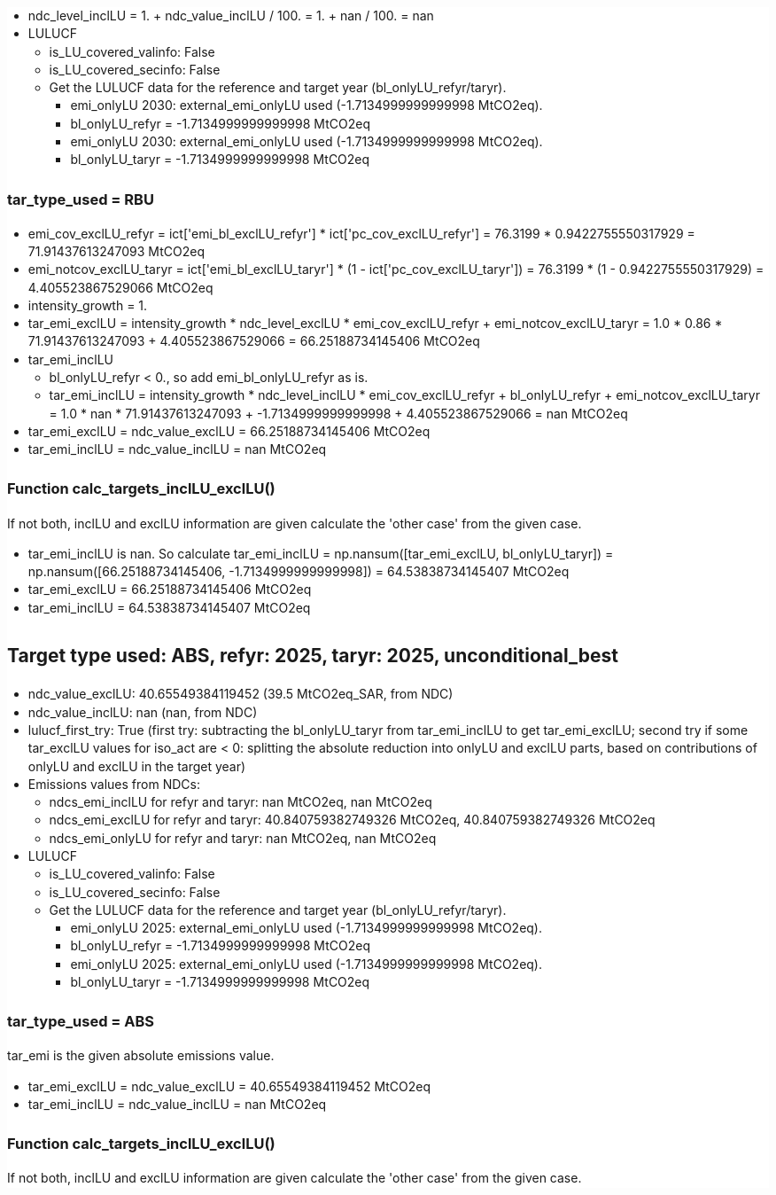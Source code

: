 - ndc_level_inclLU = 1. + ndc_value_inclLU / 100. = 1. + nan / 100. = nan
- LULUCF
  - is_LU_covered_valinfo: False
  - is_LU_covered_secinfo: False
  - Get the LULUCF data for the reference and target year (bl_onlyLU_refyr/taryr).
    - emi_onlyLU 2030: external_emi_onlyLU used (-1.7134999999999998 MtCO2eq).
    - bl_onlyLU_refyr = -1.7134999999999998 MtCO2eq
    - emi_onlyLU 2030: external_emi_onlyLU used (-1.7134999999999998 MtCO2eq).
    - bl_onlyLU_taryr = -1.7134999999999998 MtCO2eq
### tar_type_used = RBU
- emi_cov_exclLU_refyr = ict['emi_bl_exclLU_refyr'] * ict['pc_cov_exclLU_refyr'] = 76.3199 * 0.9422755550317929 = 71.91437613247093 MtCO2eq
- emi_notcov_exclLU_taryr = ict['emi_bl_exclLU_taryr'] * (1 - ict['pc_cov_exclLU_taryr']) = 76.3199 * (1 - 0.9422755550317929) = 4.405523867529066 MtCO2eq
- intensity_growth = 1.
- tar_emi_exclLU = intensity_growth * ndc_level_exclLU * emi_cov_exclLU_refyr + emi_notcov_exclLU_taryr = 1.0 * 0.86 * 71.91437613247093 + 4.405523867529066 = 66.25188734145406 MtCO2eq
- tar_emi_inclLU
  - bl_onlyLU_refyr < 0., so add emi_bl_onlyLU_refyr as is.
  - tar_emi_inclLU = intensity_growth * ndc_level_inclLU * emi_cov_exclLU_refyr + bl_onlyLU_refyr + emi_notcov_exclLU_taryr = 1.0 * nan * 71.91437613247093 + -1.7134999999999998 + 4.405523867529066 = nan MtCO2eq
- tar_emi_exclLU = ndc_value_exclLU = 66.25188734145406 MtCO2eq
- tar_emi_inclLU = ndc_value_inclLU = nan MtCO2eq
### Function calc_targets_inclLU_exclLU()
If not both, inclLU and exclLU information are given calculate the 'other case' from the given case.
- tar_emi_inclLU is nan. So calculate tar_emi_inclLU = np.nansum([tar_emi_exclLU, bl_onlyLU_taryr]) = np.nansum([66.25188734145406, -1.7134999999999998]) = 64.53838734145407 MtCO2eq
- tar_emi_exclLU = 66.25188734145406 MtCO2eq
- tar_emi_inclLU = 64.53838734145407 MtCO2eq



## Target type used: ABS, refyr: 2025, taryr: 2025, unconditional_best
- ndc_value_exclLU: 40.65549384119452 (39.5 MtCO2eq_SAR, from NDC)
- ndc_value_inclLU: nan (nan, from NDC)
- lulucf_first_try: True
(first try: subtracting the bl_onlyLU_taryr from tar_emi_inclLU to get tar_emi_exclLU;
second try if some tar_exclLU values for iso_act are < 0: splitting the absolute reduction into onlyLU and exclLU parts, based on contributions of onlyLU and exclLU in the target year)
- Emissions values from NDCs:
  - ndcs_emi_inclLU for refyr and taryr: nan MtCO2eq, nan MtCO2eq
  - ndcs_emi_exclLU for refyr and taryr: 40.840759382749326 MtCO2eq, 40.840759382749326 MtCO2eq
  - ndcs_emi_onlyLU for refyr and taryr: nan MtCO2eq, nan MtCO2eq
- LULUCF
  - is_LU_covered_valinfo: False
  - is_LU_covered_secinfo: False
  - Get the LULUCF data for the reference and target year (bl_onlyLU_refyr/taryr).
    - emi_onlyLU 2025: external_emi_onlyLU used (-1.7134999999999998 MtCO2eq).
    - bl_onlyLU_refyr = -1.7134999999999998 MtCO2eq
    - emi_onlyLU 2025: external_emi_onlyLU used (-1.7134999999999998 MtCO2eq).
    - bl_onlyLU_taryr = -1.7134999999999998 MtCO2eq
### tar_type_used = ABS
tar_emi is the given absolute emissions value.
- tar_emi_exclLU = ndc_value_exclLU = 40.65549384119452 MtCO2eq
- tar_emi_inclLU = ndc_value_inclLU = nan MtCO2eq
### Function calc_targets_inclLU_exclLU()
If not both, inclLU and exclLU information are given calculate the 'other case' from the given case.